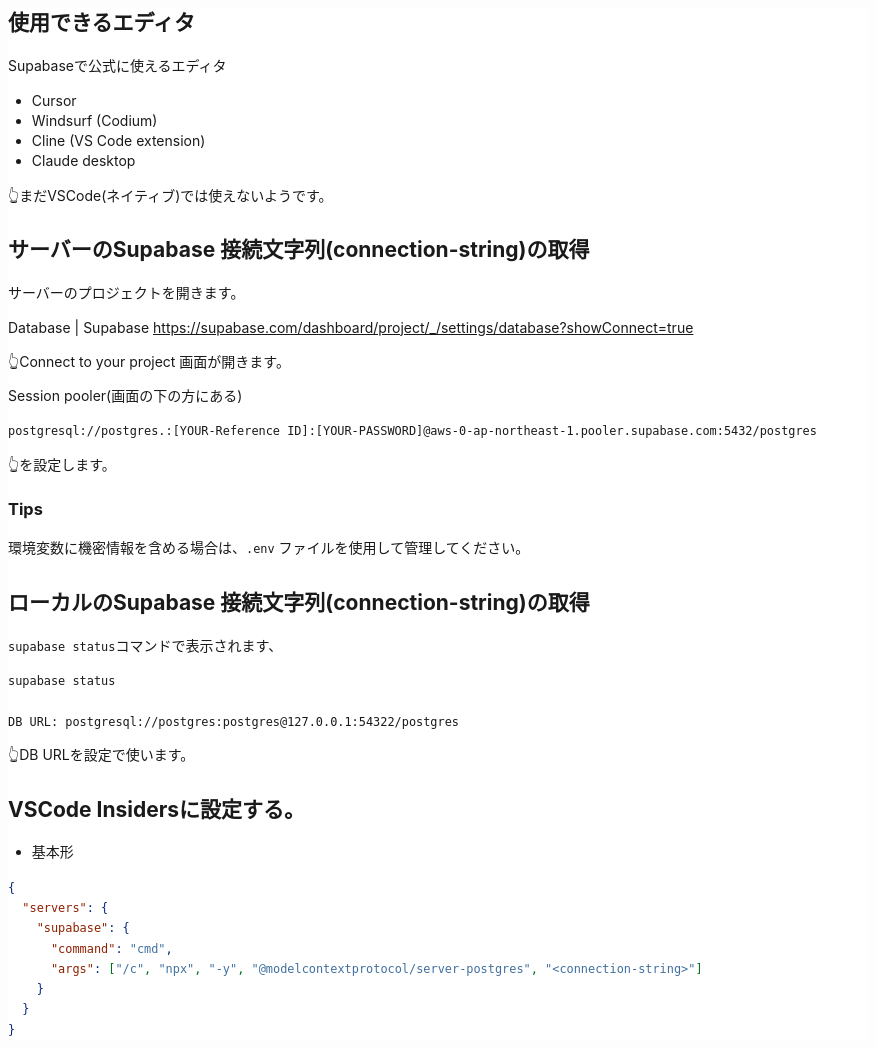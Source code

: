 ## 使用できるエディタ

Supabaseで公式に使えるエディタ
* Cursor
* Windsurf (Codium)
* Cline (VS Code extension)
* Claude desktop

👆まだVSCode(ネイティブ)では使えないようです。



## サーバーのSupabase 接続文字列(connection-string)の取得

サーバーのプロジェクトを開きます。

Database | Supabase
https://supabase.com/dashboard/project/_/settings/database?showConnect=true

👆Connect to your project 画面が開きます。

Session pooler(画面の下の方にある)

```
postgresql://postgres.:[YOUR-Reference ID]:[YOUR-PASSWORD]@aws-0-ap-northeast-1.pooler.supabase.com:5432/postgres

```

👆を設定します。

### Tips

環境変数に機密情報を含める場合は、`.env` ファイルを使用して管理してください。



## ローカルのSupabase 接続文字列(connection-string)の取得

`supabase status`コマンドで表示されます、

```terminal
supabase status

DB URL: postgresql://postgres:postgres@127.0.0.1:54322/postgres

```

👆DB URLを設定で使います。



## VSCode Insidersに設定する。

* 基本形

```.vscode/mcp.json
{
  "servers": {
    "supabase": {
      "command": "cmd",
      "args": ["/c", "npx", "-y", "@modelcontextprotocol/server-postgres", "<connection-string>"]
    }
  }
}

```
